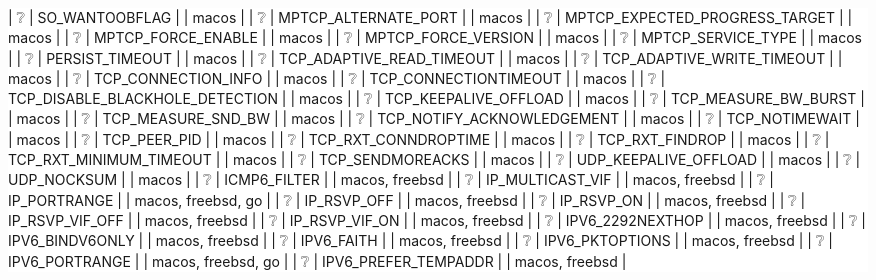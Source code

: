 | ❔ | SO_WANTOOBFLAG                  |                                          | macos |
| ❔ | MPTCP_ALTERNATE_PORT            |                                          | macos |
| ❔ | MPTCP_EXPECTED_PROGRESS_TARGET  |                                          | macos |
| ❔ | MPTCP_FORCE_ENABLE              |                                          | macos |
| ❔ | MPTCP_FORCE_VERSION             |                                          | macos |
| ❔ | MPTCP_SERVICE_TYPE              |                                          | macos |
| ❔ | PERSIST_TIMEOUT                 |                                          | macos |
| ❔ | TCP_ADAPTIVE_READ_TIMEOUT       |                                          | macos |
| ❔ | TCP_ADAPTIVE_WRITE_TIMEOUT      |                                          | macos |
| ❔ | TCP_CONNECTION_INFO             |                                          | macos |
| ❔ | TCP_CONNECTIONTIMEOUT           |                                          | macos |
| ❔ | TCP_DISABLE_BLACKHOLE_DETECTION |                                          | macos |
| ❔ | TCP_KEEPALIVE_OFFLOAD           |                                          | macos |
| ❔ | TCP_MEASURE_BW_BURST            |                                          | macos |
| ❔ | TCP_MEASURE_SND_BW              |                                          | macos |
| ❔ | TCP_NOTIFY_ACKNOWLEDGEMENT      |                                          | macos |
| ❔ | TCP_NOTIMEWAIT                  |                                          | macos |
| ❔ | TCP_PEER_PID                    |                                          | macos |
| ❔ | TCP_RXT_CONNDROPTIME            |                                          | macos |
| ❔ | TCP_RXT_FINDROP                 |                                          | macos |
| ❔ | TCP_RXT_MINIMUM_TIMEOUT         |                                          | macos |
| ❔ | TCP_SENDMOREACKS                |                                          | macos |
| ❔ | UDP_KEEPALIVE_OFFLOAD           |                                          | macos |
| ❔ | UDP_NOCKSUM                     |                                          | macos |
| ❔ | ICMP6_FILTER                    |                                          | macos, freebsd |
| ❔ | IP_MULTICAST_VIF                |                                          | macos, freebsd |
| ❔ | IP_PORTRANGE                    |                                          | macos, freebsd, go |
| ❔ | IP_RSVP_OFF                     |                                          | macos, freebsd |
| ❔ | IP_RSVP_ON                      |                                          | macos, freebsd |
| ❔ | IP_RSVP_VIF_OFF                 |                                          | macos, freebsd |
| ❔ | IP_RSVP_VIF_ON                  |                                          | macos, freebsd |
| ❔ | IPV6_2292NEXTHOP                |                                          | macos, freebsd |
| ❔ | IPV6_BINDV6ONLY                 |                                          | macos, freebsd |
| ❔ | IPV6_FAITH                      |                                          | macos, freebsd |
| ❔ | IPV6_PKTOPTIONS                 |                                          | macos, freebsd |
| ❔ | IPV6_PORTRANGE                  |                                          | macos, freebsd, go |
| ❔ | IPV6_PREFER_TEMPADDR            |                                          | macos, freebsd |